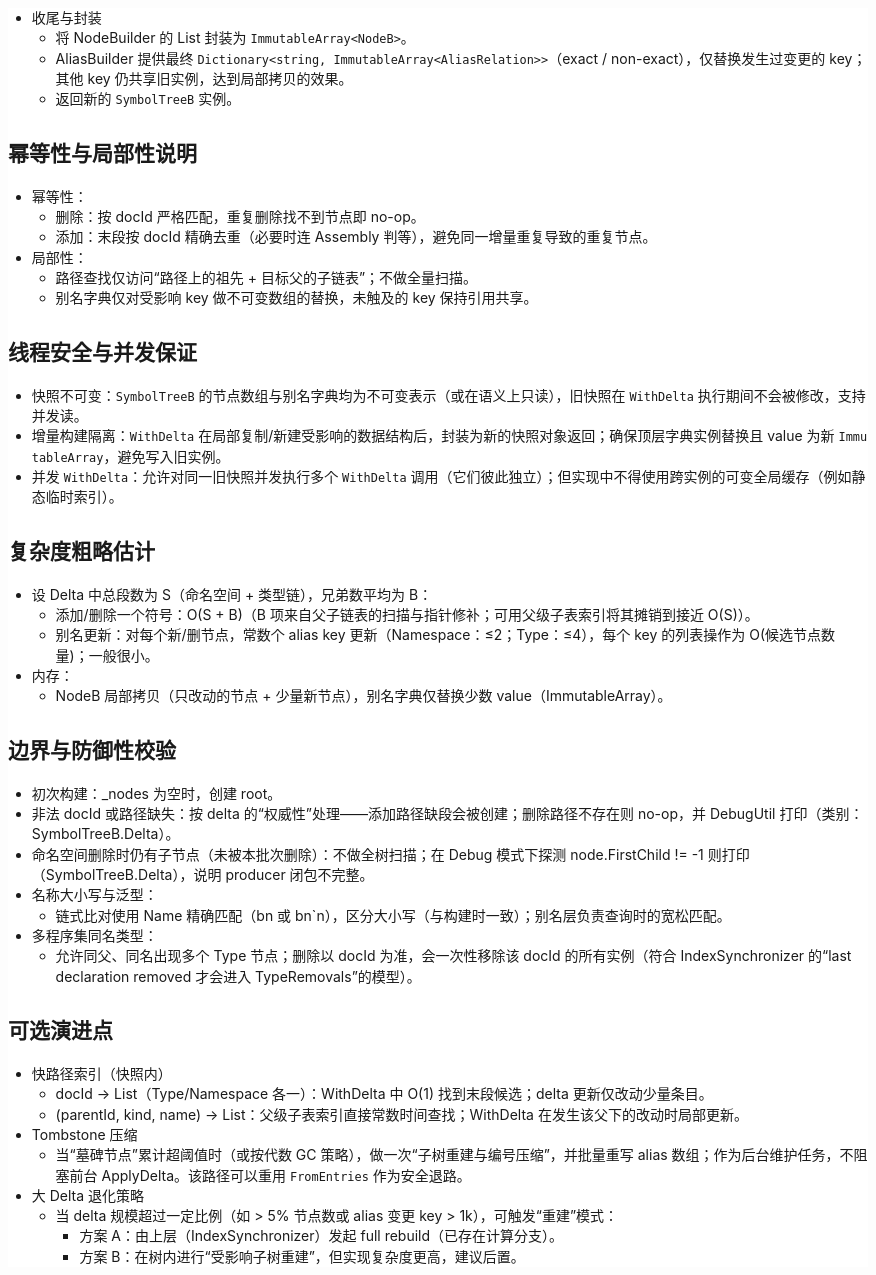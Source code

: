 - 收尾与封装
  - 将 NodeBuilder 的 List<NodeB> 封装为 `ImmutableArray<NodeB>`。
  - AliasBuilder 提供最终 `Dictionary<string, ImmutableArray<AliasRelation>>`（exact / non-exact），仅替换发生过变更的 key；其他 key 仍共享旧实例，达到局部拷贝的效果。
  - 返回新的 `SymbolTreeB` 实例。

## 幂等性与局部性说明

- 幂等性：
  - 删除：按 docId 严格匹配，重复删除找不到节点即 no-op。
  - 添加：末段按 docId 精确去重（必要时连 Assembly 判等），避免同一增量重复导致的重复节点。
- 局部性：
  - 路径查找仅访问“路径上的祖先 + 目标父的子链表”；不做全量扫描。
  - 别名字典仅对受影响 key 做不可变数组的替换，未触及的 key 保持引用共享。

## 线程安全与并发保证

- 快照不可变：`SymbolTreeB` 的节点数组与别名字典均为不可变表示（或在语义上只读），旧快照在 `WithDelta` 执行期间不会被修改，支持并发读。
- 增量构建隔离：`WithDelta` 在局部复制/新建受影响的数据结构后，封装为新的快照对象返回；确保顶层字典实例替换且 value 为新 `ImmutableArray`，避免写入旧实例。
- 并发 `WithDelta`：允许对同一旧快照并发执行多个 `WithDelta` 调用（它们彼此独立）；但实现中不得使用跨实例的可变全局缓存（例如静态临时索引）。

## 复杂度粗略估计

- 设 Delta 中总段数为 S（命名空间 + 类型链），兄弟数平均为 B：
  - 添加/删除一个符号：O(S + B)（B 项来自父子链表的扫描与指针修补；可用父级子表索引将其摊销到接近 O(S)）。
  - 别名更新：对每个新/删节点，常数个 alias key 更新（Namespace：≤2；Type：≤4），每个 key 的列表操作为 O(候选节点数量)；一般很小。
- 内存：
  - NodeB 局部拷贝（只改动的节点 + 少量新节点），别名字典仅替换少数 value（ImmutableArray）。

## 边界与防御性校验

- 初次构建：_nodes 为空时，创建 root。
- 非法 docId 或路径缺失：按 delta 的“权威性”处理——添加路径缺段会被创建；删除路径不存在则 no-op，并 DebugUtil 打印（类别：SymbolTreeB.Delta）。
- 命名空间删除时仍有子节点（未被本批次删除）：不做全树扫描；在 Debug 模式下探测 node.FirstChild != -1 则打印（SymbolTreeB.Delta），说明 producer 闭包不完整。
- 名称大小写与泛型：
  - 链式比对使用 Name 精确匹配（bn 或 bn`n），区分大小写（与构建时一致）；别名层负责查询时的宽松匹配。
- 多程序集同名类型：
  - 允许同父、同名出现多个 Type 节点；删除以 docId 为准，会一次性移除该 docId 的所有实例（符合 IndexSynchronizer 的“last declaration removed 才会进入 TypeRemovals”的模型）。

## 可选演进点

- 快路径索引（快照内）
  - docId -> List<nodeId>（Type/Namespace 各一）：WithDelta 中 O(1) 找到末段候选；delta 更新仅改动少量条目。
  - (parentId, kind, name) -> List<childId>：父级子表索引直接常数时间查找；WithDelta 在发生该父下的改动时局部更新。
- Tombstone 压缩
  - 当“墓碑节点”累计超阈值时（或按代数 GC 策略），做一次“子树重建与编号压缩”，并批量重写 alias 数组；作为后台维护任务，不阻塞前台 ApplyDelta。该路径可以重用 `FromEntries` 作为安全退路。
- 大 Delta 退化策略
  - 当 delta 规模超过一定比例（如 > 5% 节点数或 alias 变更 key > 1k），可触发“重建”模式：
    - 方案 A：由上层（IndexSynchronizer）发起 full rebuild（已存在计算分支）。
    - 方案 B：在树内进行“受影响子树重建”，但实现复杂度更高，建议后置。
